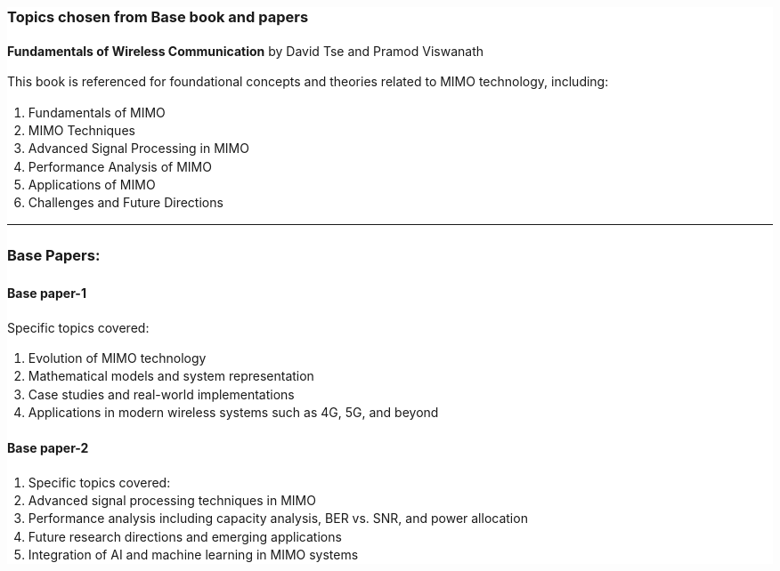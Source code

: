 ### Topics chosen from Base book and papers

**Fundamentals of Wireless Communication** by David Tse and Pramod Viswanath

This book is referenced for foundational concepts and theories related to MIMO technology, including:

1. Fundamentals of MIMO
2. MIMO Techniques
3. Advanced Signal Processing in MIMO
4. Performance Analysis of MIMO
5. Applications of MIMO
6. Challenges and Future Directions

---

### Base Papers:

#### Base paper-1

Specific topics covered:

1. Evolution of MIMO technology
2. Mathematical models and system representation
3. Case studies and real-world implementations
4. Applications in modern wireless systems such as 4G, 5G, and beyond

#### Base paper-2

1. Specific topics covered:
2. Advanced signal processing techniques in MIMO
3. Performance analysis including capacity analysis, BER vs. SNR, and power allocation
4. Future research directions and emerging applications
5. Integration of AI and machine learning in MIMO systems
